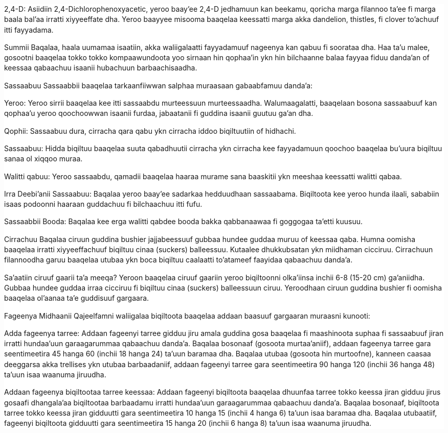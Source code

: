 2,4-D: Asiidiin 2,4-Dichlorophenoxyacetic, yeroo baay’ee 2,4-D jedhamuun kan beekamu, qoricha marga filannoo ta’ee fi marga baala bal’aa irratti xiyyeeffate dha. Yeroo baayyee misooma baaqelaa keessatti marga akka dandelion, thistles, fi clover to’achuuf itti fayyadama.

Summii
Baqalaa, haala uumamaa isaatiin, akka waliigalaatti fayyadamuuf nageenya kan qabuu fi soorataa dha. Haa ta’u malee, gosootni baaqelaa tokko tokko kompaawundoota yoo sirnaan hin qophaa’in ykn hin bilchaanne balaa fayyaa fiduu danda’an of keessaa qabaachuu isaanii hubachuun barbaachisaadha.

Sassaabuu
Sassaabbii baaqelaa tarkaanfiiwwan salphaa muraasaan gabaabfamuu danda’a:

Yeroo: Yeroo sirrii baaqelaa kee itti sassaabdu murteessuun murteessaadha. Walumaagalatti, baaqelaan bosona sassaabuuf kan qophaa’u yeroo qoochoowwan isaanii furdaa, jabaatanii fi guddina isaanii guutuu ga’an dha.

Qophii: Sassaabuu dura, cirracha qara qabu ykn cirracha iddoo biqiltuutiin of hidhachi.

Sassaabuu: Hidda biqiltuu baaqelaa suuta qabadhuutii cirracha ykn cirracha kee fayyadamuun qoochoo baaqelaa bu’uura biqiltuu sanaa ol xiqqoo muraa.

Walitti qabuu: Yeroo sassaabdu, qamadii baaqelaa haaraa murame sana baaskitii ykn meeshaa keessatti walitti qabaa.

Irra Deebi’anii Sassaabuu: Baqalaa yeroo baay’ee sadarkaa hedduudhaan sassaabama. Biqiltoota kee yeroo hunda ilaali, sababiin isaas podoonni haaraan guddachuu fi bilchaachuu itti fufu.

Sassaabbii Booda: Baqalaa kee erga walitti qabdee booda bakka qabbanaawaa fi goggogaa ta’etti kuusuu.

Cirrachuu
Baqalaa ciruun guddina bushier jajjabeessuuf gubbaa hundee guddaa muruu of keessaa qaba. Humna oomisha baaqelaa irratti xiyyeeffachuuf biqiltuu cinaa (suckers) balleessuu. Kutaalee dhukkubsatan ykn miidhaman cicciruu. Cirrachuun filannoodha garuu baaqelaa utubaa ykn boca biqiltuu caalaatti to’atameef faayidaa qabaachuu danda’a.

Sa’aatiin ciruuf gaarii ta’a meeqa?
Yeroon baaqelaa ciruuf gaariin yeroo biqiltoonni olka’iinsa inchii 6-8 (15-20 cm) ga’aniidha. Gubbaa hundee guddaa irraa cicciruu fi biqiltuu cinaa (suckers) balleessuun ciruu. Yeroodhaan ciruun guddina bushier fi oomisha baaqelaa ol’aanaa ta’e guddisuuf gargaara.

Fageenya Midhaanii
Qajeelfamni waliigalaa biqiltoota baaqelaa addaan baasuuf gargaaran muraasni kunooti:

Adda fageenya tarree: Addaan fageenyi tarree gidduu jiru amala guddina gosa baaqelaa fi maashinoota suphaa fi sassaabuuf jiran irratti hundaa’uun garaagarummaa qabaachuu danda’a. Baqalaa bosonaaf (gosoota murtaa’aniif), addaan fageenya tarree gara seentimeetira 45 hanga 60 (inchii 18 hanga 24) ta’uun baramaa dha. Baqalaa utubaa (gosoota hin murtoofne), kanneen caasaa deeggarsa akka trellises ykn utubaa barbaadaniif, addaan fageenyi tarree gara seentimeetira 90 hanga 120 (inchii 36 hanga 48) ta’uun isaa waanuma jiruudha.

Addaan fageenya biqiltootaa tarree keessaa: Addaan fageenyi biqiltoota baaqelaa dhuunfaa tarree tokko keessa jiran gidduu jirus gosaafi dhangala’aa biqiltootaa barbaadamu irratti hundaa’uun garaagarummaa qabaachuu danda’a. Baqalaa bosonaaf, biqiltoota tarree tokko keessa jiran gidduutti gara seentimeetira 10 hanga 15 (inchii 4 hanga 6) ta’uun isaa baramaa dha. Baqalaa utubaatiif, fageenyi biqiltoota gidduutti gara seentimeetira 15 hanga 20 (inchii 6 hanga 8) ta’uun isaa waanuma jiruudha.
